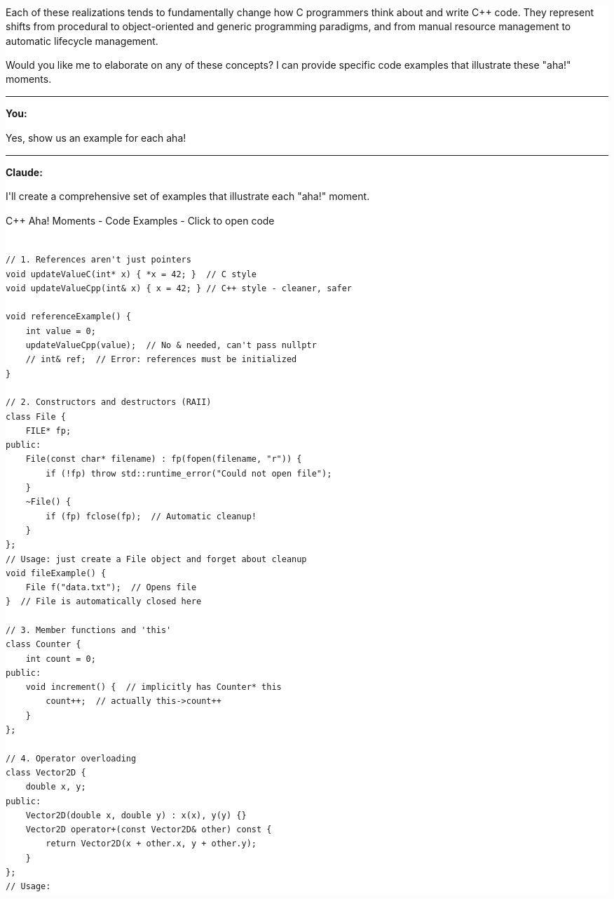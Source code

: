Each of these realizations tends to fundamentally change how C programmers think about and write C++ code. They represent shifts from procedural to object-oriented and generic programming paradigms, and from manual resource management to automatic lifecycle management.

Would you like me to elaborate on any of these concepts? I can provide specific code examples that illustrate these "aha!" moments.

* * *

**You:**

Yes, show us an example for each aha!

* * *

**Claude:**

I'll create a comprehensive set of examples that illustrate each "aha!" moment.

C++ Aha! Moments - Code Examples - Click to open code

```

// 1. References aren't just pointers
void updateValueC(int* x) { *x = 42; }  // C style
void updateValueCpp(int& x) { x = 42; } // C++ style - cleaner, safer

void referenceExample() {
    int value = 0;
    updateValueCpp(value);  // No & needed, can't pass nullptr
    // int& ref;  // Error: references must be initialized
}

// 2. Constructors and destructors (RAII)
class File {
    FILE* fp;
public:
    File(const char* filename) : fp(fopen(filename, "r")) {
        if (!fp) throw std::runtime_error("Could not open file");
    }
    ~File() {
        if (fp) fclose(fp);  // Automatic cleanup!
    }
};
// Usage: just create a File object and forget about cleanup
void fileExample() {
    File f("data.txt");  // Opens file
}  // File is automatically closed here

// 3. Member functions and 'this'
class Counter {
    int count = 0;
public:
    void increment() {  // implicitly has Counter* this
        count++;  // actually this->count++
    }
};

// 4. Operator overloading
class Vector2D {
    double x, y;
public:
    Vector2D(double x, double y) : x(x), y(y) {}
    Vector2D operator+(const Vector2D& other) const {
        return Vector2D(x + other.x, y + other.y);
    }
};
// Usage:
```